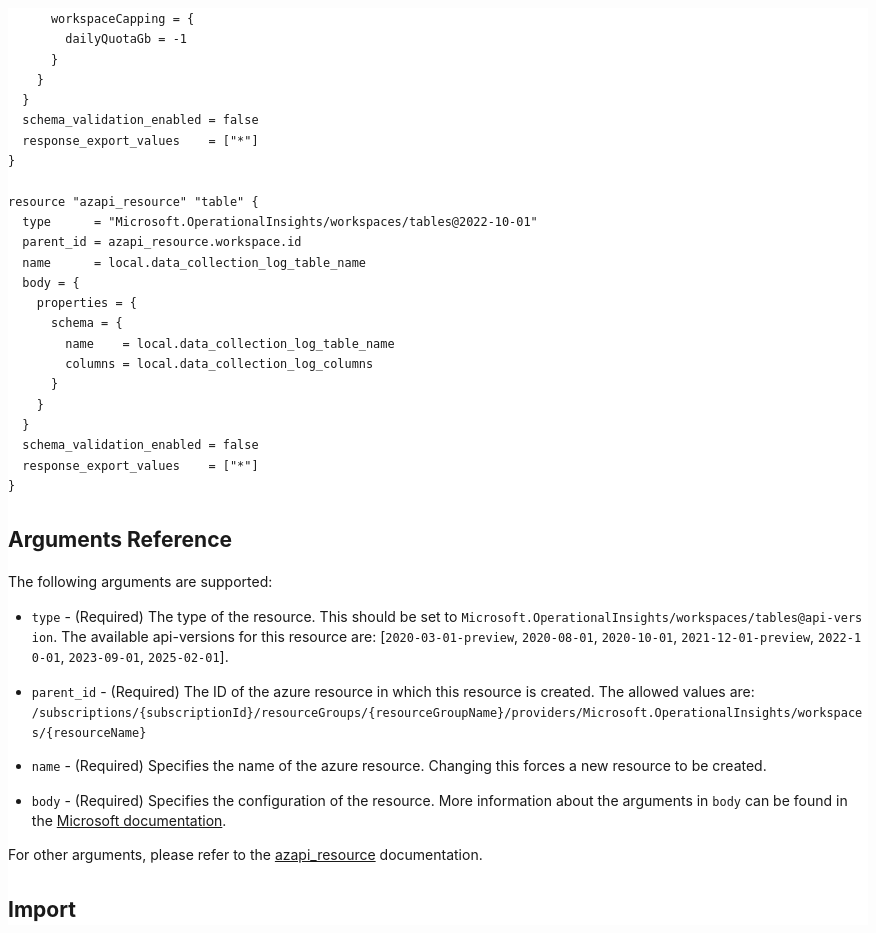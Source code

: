```hcl
      workspaceCapping = {
        dailyQuotaGb = -1
      }
    }
  }
  schema_validation_enabled = false
  response_export_values    = ["*"]
}

resource "azapi_resource" "table" {
  type      = "Microsoft.OperationalInsights/workspaces/tables@2022-10-01"
  parent_id = azapi_resource.workspace.id
  name      = local.data_collection_log_table_name
  body = {
    properties = {
      schema = {
        name    = local.data_collection_log_table_name
        columns = local.data_collection_log_columns
      }
    }
  }
  schema_validation_enabled = false
  response_export_values    = ["*"]
}

```



## Arguments Reference

The following arguments are supported:

* `type` - (Required) The type of the resource. This should be set to `Microsoft.OperationalInsights/workspaces/tables@api-version`. The available api-versions for this resource are: [`2020-03-01-preview`, `2020-08-01`, `2020-10-01`, `2021-12-01-preview`, `2022-10-01`, `2023-09-01`, `2025-02-01`].

* `parent_id` - (Required) The ID of the azure resource in which this resource is created. The allowed values are:  
  `/subscriptions/{subscriptionId}/resourceGroups/{resourceGroupName}/providers/Microsoft.OperationalInsights/workspaces/{resourceName}`

* `name` - (Required) Specifies the name of the azure resource. Changing this forces a new resource to be created.

* `body` - (Required) Specifies the configuration of the resource. More information about the arguments in `body` can be found in the [Microsoft documentation](https://learn.microsoft.com/en-us/azure/templates/Microsoft.OperationalInsights/workspaces/tables?pivots=deployment-language-terraform).

For other arguments, please refer to the [azapi_resource](https://registry.terraform.io/providers/Azure/azapi/latest/docs/resources/resource) documentation.

## Import
